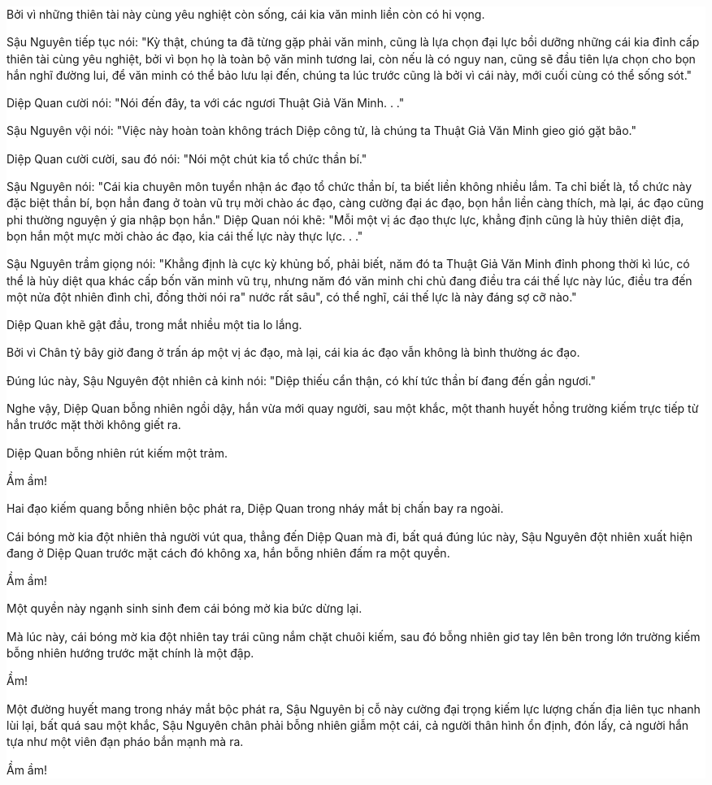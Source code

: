 Bởi vì những thiên tài này cùng yêu nghiệt còn sống, cái kia văn minh liền còn có hi vọng.

Sậu Nguyên tiếp tục nói: "Kỳ thật, chúng ta đã từng gặp phải văn minh, cũng là lựa chọn đại lực bồi dưỡng những cái kia đỉnh cấp thiên tài cùng yêu nghiệt, bởi vì bọn họ là toàn bộ văn minh tương lai, còn nếu là có nguy nan, cũng sẽ đầu tiên lựa chọn cho bọn hắn nghĩ đường lui, để văn minh có thể bảo lưu lại đến, chúng ta lúc trước cũng là bởi vì cái này, mới cuối cùng có thể sống sót."

Diệp Quan cười nói: "Nói đến đây, ta với các ngươi Thuật Giả Văn Minh. . ."

Sậu Nguyên vội nói: "Việc này hoàn toàn không trách Diệp công tử, là chúng ta Thuật Giả Văn Minh gieo gió gặt bão."

Diệp Quan cười cười, sau đó nói: "Nói một chút kia tổ chức thần bí."

Sậu Nguyên nói: "Cái kia chuyên môn tuyển nhận ác đạo tổ chức thần bí, ta biết liền không nhiều lắm. Ta chỉ biết là, tổ chức này đặc biệt thần bí, bọn hắn đang ở toàn vũ trụ mời chào ác đạo, càng cường đại ác đạo, bọn hắn liền càng thích, mà lại, ác đạo cũng phi thường nguyện ý gia nhập bọn hắn." Diệp Quan nói khẽ: "Mỗi một vị ác đạo thực lực, khẳng định cũng là hủy thiên diệt địa, bọn hắn một mực mời chào ác đạo, kia cái thế lực này thực lực. . ."

Sậu Nguyên trầm giọng nói: "Khẳng định là cực kỳ khủng bố, phải biết, năm đó ta Thuật Giả Văn Minh đỉnh phong thời kì lúc, có thể là hủy diệt qua khác cấp bốn văn minh vũ trụ, nhưng năm đó văn minh chi chủ đang điều tra cái thế lực này lúc, điều tra đến một nửa đột nhiên đình chỉ, đồng thời nói ra" nước rất sâu", có thể nghĩ, cái thế lực là này đáng sợ cỡ nào."

Diệp Quan khẽ gật đầu, trong mắt nhiều một tia lo lắng.

Bởi vì Chân tỷ bây giờ đang ở trấn áp một vị ác đạo, mà lại, cái kia ác đạo vẫn không là bình thường ác đạo.

Đúng lúc này, Sậu Nguyên đột nhiên cả kinh nói: "Diệp thiếu cẩn thận, có khí tức thần bí đang đến gần ngươi."

Nghe vậy, Diệp Quan bỗng nhiên ngồi dậy, hắn vừa mới quay người, sau một khắc, một thanh huyết hồng trường kiếm trực tiếp từ hắn trước mặt thời không giết ra.

Diệp Quan bỗng nhiên rút kiếm một trảm.

Ầm ầm!

Hai đạo kiếm quang bỗng nhiên bộc phát ra, Diệp Quan trong nháy mắt bị chấn bay ra ngoài.

Cái bóng mờ kia đột nhiên thả người vút qua, thẳng đến Diệp Quan mà đi, bất quá đúng lúc này, Sậu Nguyên đột nhiên xuất hiện đang ở Diệp Quan trước mặt cách đó không xa, hắn bỗng nhiên đấm ra một quyền.

Ầm ầm!

Một quyền này ngạnh sinh sinh đem cái bóng mờ kia bức dừng lại.

Mà lúc này, cái bóng mờ kia đột nhiên tay trái cũng nắm chặt chuôi kiếm, sau đó bỗng nhiên giơ tay lên bên trong lớn trường kiếm bỗng nhiên hướng trước mặt chính là một đập.

Ầm!

Một đường huyết mang trong nháy mắt bộc phát ra, Sậu Nguyên bị cỗ này cường đại trọng kiếm lực lượng chấn địa liên tục nhanh lùi lại, bất quá sau một khắc, Sậu Nguyên chân phải bỗng nhiên giẫm một cái, cả người thân hình ổn định, đón lấy, cả người hắn tựa như một viên đạn pháo bắn mạnh mà ra.

Ầm ầm!
